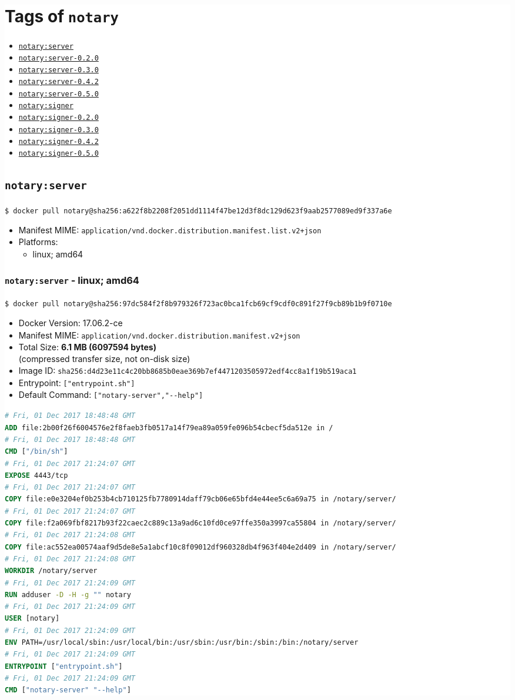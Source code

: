 

# Tags of `notary`

-	[`notary:server`](#notaryserver)
-	[`notary:server-0.2.0`](#notaryserver-020)
-	[`notary:server-0.3.0`](#notaryserver-030)
-	[`notary:server-0.4.2`](#notaryserver-042)
-	[`notary:server-0.5.0`](#notaryserver-050)
-	[`notary:signer`](#notarysigner)
-	[`notary:signer-0.2.0`](#notarysigner-020)
-	[`notary:signer-0.3.0`](#notarysigner-030)
-	[`notary:signer-0.4.2`](#notarysigner-042)
-	[`notary:signer-0.5.0`](#notarysigner-050)

## `notary:server`

```console
$ docker pull notary@sha256:a622f8b2208f2051dd1114f47be12d3f8dc129d623f9aab2577089ed9f337a6e
```

-	Manifest MIME: `application/vnd.docker.distribution.manifest.list.v2+json`
-	Platforms:
	-	linux; amd64

### `notary:server` - linux; amd64

```console
$ docker pull notary@sha256:97dc584f2f8b979326f723ac0bca1fcb69cf9cdf0c891f27f9cb89b1b9f0710e
```

-	Docker Version: 17.06.2-ce
-	Manifest MIME: `application/vnd.docker.distribution.manifest.v2+json`
-	Total Size: **6.1 MB (6097594 bytes)**  
	(compressed transfer size, not on-disk size)
-	Image ID: `sha256:d4d23e11c4c20bb8685b0eae369b7ef4471203505972edf4cc8a1f19b519aca1`
-	Entrypoint: `["entrypoint.sh"]`
-	Default Command: `["notary-server","--help"]`

```dockerfile
# Fri, 01 Dec 2017 18:48:48 GMT
ADD file:2b00f26f6004576e2f8faeb3fb0517a14f79ea89a059fe096b54cbecf5da512e in / 
# Fri, 01 Dec 2017 18:48:48 GMT
CMD ["/bin/sh"]
# Fri, 01 Dec 2017 21:24:07 GMT
EXPOSE 4443/tcp
# Fri, 01 Dec 2017 21:24:07 GMT
COPY file:e0e3204ef0b253b4cb710125fb7780914daff79cb06e65bfd4e44ee5c6a69a75 in /notary/server/ 
# Fri, 01 Dec 2017 21:24:07 GMT
COPY file:f2a069fbf8217b93f22caec2c889c13a9ad6c10fd0ce97ffe350a3997ca55804 in /notary/server/ 
# Fri, 01 Dec 2017 21:24:08 GMT
COPY file:ac552ea00574aaf9d5de8e5a1abcf10c8f09012df960328db4f963f404e2d409 in /notary/server/ 
# Fri, 01 Dec 2017 21:24:08 GMT
WORKDIR /notary/server
# Fri, 01 Dec 2017 21:24:09 GMT
RUN adduser -D -H -g "" notary
# Fri, 01 Dec 2017 21:24:09 GMT
USER [notary]
# Fri, 01 Dec 2017 21:24:09 GMT
ENV PATH=/usr/local/sbin:/usr/local/bin:/usr/sbin:/usr/bin:/sbin:/bin:/notary/server
# Fri, 01 Dec 2017 21:24:09 GMT
ENTRYPOINT ["entrypoint.sh"]
# Fri, 01 Dec 2017 21:24:09 GMT
CMD ["notary-server" "--help"]
```
